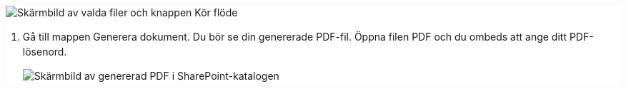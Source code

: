    ![Skärmbild av valda filer och knappen Kör flöde](assets/documentautomation/automation_61.png)

1. Gå till mappen Generera dokument.
Du bör se din genererade PDF-fil. Öppna filen PDF och du ombeds att ange ditt PDF-lösenord.

   ![Skärmbild av genererad PDF i SharePoint-katalogen](assets/documentautomation/automation_62.png)
